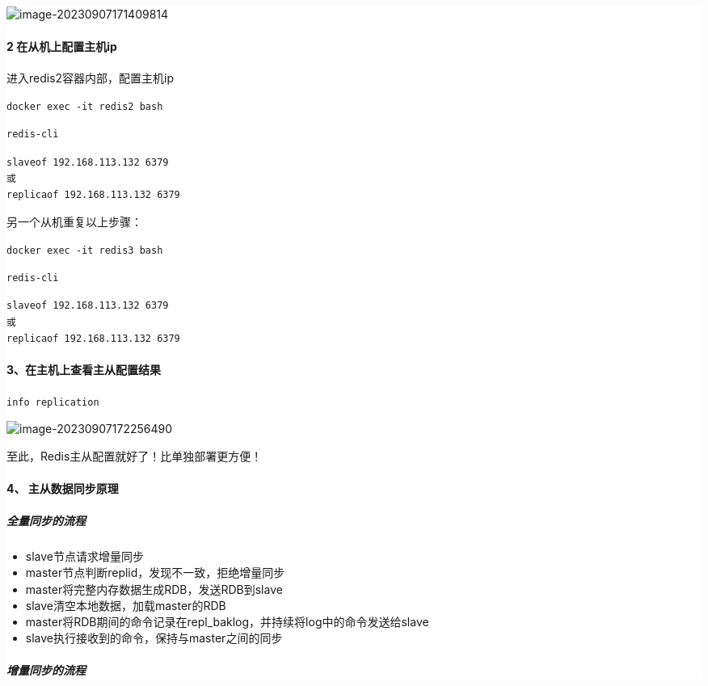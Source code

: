 ![image-20230907171409814](https://cdn.jsdelivr.net/gh/01Petard/imageURL@main/img/image-20230907171409814.png)

#### 2 在从机上配置主机ip

进入redis2容器内部，配置主机ip

```shell
docker exec -it redis2 bash
```

```shell
redis-cli
```

```shell
slaveof 192.168.113.132 6379
或
replicaof 192.168.113.132 6379
```

另一个从机重复以上步骤：

```shell
docker exec -it redis3 bash
```

```shell
redis-cli
```

````shell
slaveof 192.168.113.132 6379
或
replicaof 192.168.113.132 6379
````

#### 3、在主机上查看主从配置结果


```shell
info replication
```

![image-20230907172256490](https://cdn.jsdelivr.net/gh/01Petard/imageURL@main/img/image-20230907172256490.png)

至此，Redis主从配置就好了！比单独部署更方便！

#### 4、 主从数据同步原理

##### 全量同步的流程

- slave节点请求增量同步
- master节点判断replid，发现不一致，拒绝增量同步
- master将完整内存数据生成RDB，发送RDB到slave
- slave清空本地数据，加载master的RDB
- master将RDB期间的命令记录在repl_baklog，并持续将log中的命令发送给slave
- slave执行接收到的命令，保持与master之间的同步

##### 增量同步的流程
